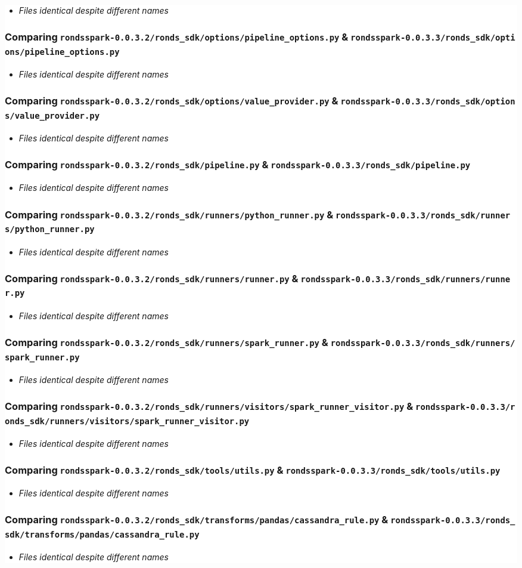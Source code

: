  * *Files identical despite different names*

### Comparing `rondsspark-0.0.3.2/ronds_sdk/options/pipeline_options.py` & `rondsspark-0.0.3.3/ronds_sdk/options/pipeline_options.py`

 * *Files identical despite different names*

### Comparing `rondsspark-0.0.3.2/ronds_sdk/options/value_provider.py` & `rondsspark-0.0.3.3/ronds_sdk/options/value_provider.py`

 * *Files identical despite different names*

### Comparing `rondsspark-0.0.3.2/ronds_sdk/pipeline.py` & `rondsspark-0.0.3.3/ronds_sdk/pipeline.py`

 * *Files identical despite different names*

### Comparing `rondsspark-0.0.3.2/ronds_sdk/runners/python_runner.py` & `rondsspark-0.0.3.3/ronds_sdk/runners/python_runner.py`

 * *Files identical despite different names*

### Comparing `rondsspark-0.0.3.2/ronds_sdk/runners/runner.py` & `rondsspark-0.0.3.3/ronds_sdk/runners/runner.py`

 * *Files identical despite different names*

### Comparing `rondsspark-0.0.3.2/ronds_sdk/runners/spark_runner.py` & `rondsspark-0.0.3.3/ronds_sdk/runners/spark_runner.py`

 * *Files identical despite different names*

### Comparing `rondsspark-0.0.3.2/ronds_sdk/runners/visitors/spark_runner_visitor.py` & `rondsspark-0.0.3.3/ronds_sdk/runners/visitors/spark_runner_visitor.py`

 * *Files identical despite different names*

### Comparing `rondsspark-0.0.3.2/ronds_sdk/tools/utils.py` & `rondsspark-0.0.3.3/ronds_sdk/tools/utils.py`

 * *Files identical despite different names*

### Comparing `rondsspark-0.0.3.2/ronds_sdk/transforms/pandas/cassandra_rule.py` & `rondsspark-0.0.3.3/ronds_sdk/transforms/pandas/cassandra_rule.py`

 * *Files identical despite different names*
